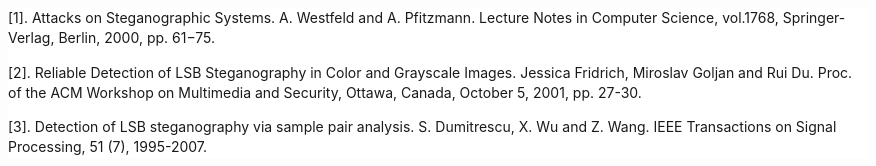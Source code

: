[1]. Attacks on Steganographic Systems. A. Westfeld and A. Pfitzmann. Lecture Notes in Computer Science, vol.1768, Springer-Verlag, Berlin, 2000, pp. 61−75. 

[2]. Reliable Detection of LSB Steganography in Color and Grayscale Images. Jessica Fridrich, Miroslav Goljan and Rui Du.
Proc. of the ACM Workshop on Multimedia and Security, Ottawa, Canada, October 5, 2001, pp. 27-30. 

[3]. Detection of LSB steganography via sample pair analysis. S. Dumitrescu, X. Wu and Z. Wang. IEEE Transactions on Signal Processing, 51 (7), 1995-2007.




